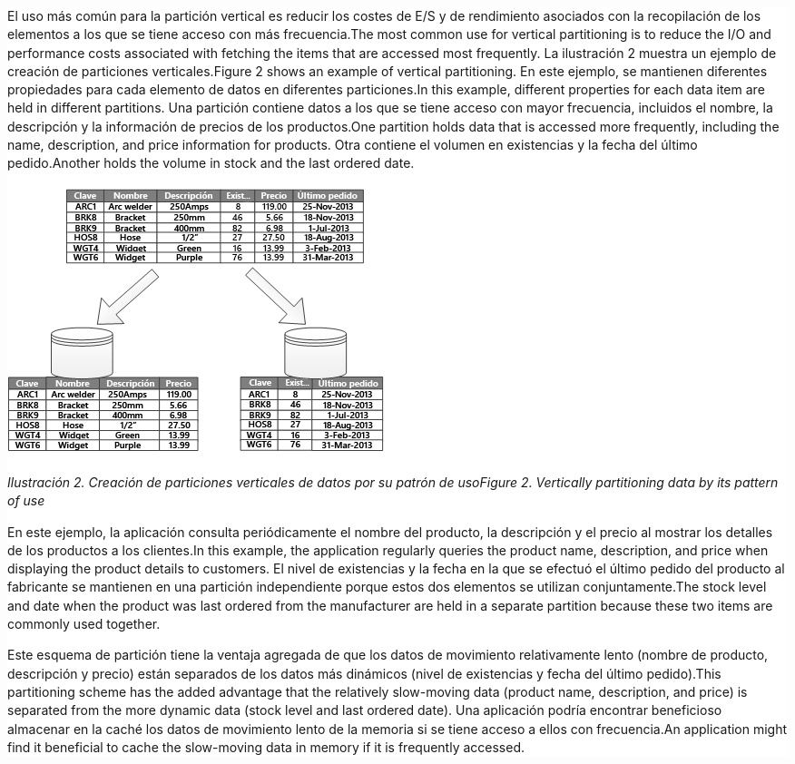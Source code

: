 <span data-ttu-id="2e04b-199">El uso más común para la partición vertical es reducir los costes de E/S y de rendimiento asociados con la recopilación de los elementos a los que se tiene acceso con más frecuencia.</span><span class="sxs-lookup"><span data-stu-id="2e04b-199">The most common use for vertical partitioning is to reduce the I/O and performance costs associated with fetching the items that are accessed most frequently.</span></span> <span data-ttu-id="2e04b-200">La ilustración 2 muestra un ejemplo de creación de particiones verticales.</span><span class="sxs-lookup"><span data-stu-id="2e04b-200">Figure 2 shows an example of vertical partitioning.</span></span> <span data-ttu-id="2e04b-201">En este ejemplo, se mantienen diferentes propiedades para cada elemento de datos en diferentes particiones.</span><span class="sxs-lookup"><span data-stu-id="2e04b-201">In this example, different properties for each data item are held in different partitions.</span></span> <span data-ttu-id="2e04b-202">Una partición contiene datos a los que se tiene acceso con mayor frecuencia, incluidos el nombre, la descripción y la información de precios de los productos.</span><span class="sxs-lookup"><span data-stu-id="2e04b-202">One partition holds data that is accessed more frequently, including the name, description, and price information for products.</span></span> <span data-ttu-id="2e04b-203">Otra contiene el volumen en existencias y la fecha del último pedido.</span><span class="sxs-lookup"><span data-stu-id="2e04b-203">Another holds the volume in stock and the last ordered date.</span></span>

![Creación de particiones verticales de datos por su patrón de uso](./images/data-partitioning/DataPartitioning02.png)

<span data-ttu-id="2e04b-205">*Ilustración 2. Creación de particiones verticales de datos por su patrón de uso*</span><span class="sxs-lookup"><span data-stu-id="2e04b-205">*Figure 2. Vertically partitioning data by its pattern of use*</span></span>

<span data-ttu-id="2e04b-206">En este ejemplo, la aplicación consulta periódicamente el nombre del producto, la descripción y el precio al mostrar los detalles de los productos a los clientes.</span><span class="sxs-lookup"><span data-stu-id="2e04b-206">In this example, the application regularly queries the product name, description, and price when displaying the product details to customers.</span></span> <span data-ttu-id="2e04b-207">El nivel de existencias y la fecha en la que se efectuó el último pedido del producto al fabricante se mantienen en una partición independiente porque estos dos elementos se utilizan conjuntamente.</span><span class="sxs-lookup"><span data-stu-id="2e04b-207">The stock level and date when the product was last ordered from the manufacturer are held in a separate partition because these two items are commonly used together.</span></span>

<span data-ttu-id="2e04b-208">Este esquema de partición tiene la ventaja agregada de que los datos de movimiento relativamente lento (nombre de producto, descripción y precio) están separados de los datos más dinámicos (nivel de existencias y fecha del último pedido).</span><span class="sxs-lookup"><span data-stu-id="2e04b-208">This partitioning scheme has the added advantage that the relatively slow-moving data (product name, description, and price) is separated from the more dynamic data (stock level and last ordered date).</span></span> <span data-ttu-id="2e04b-209">Una aplicación podría encontrar beneficioso almacenar en la caché los datos de movimiento lento de la memoria si se tiene acceso a ellos con frecuencia.</span><span class="sxs-lookup"><span data-stu-id="2e04b-209">An application might find it beneficial to cache the slow-moving data in memory if it is frequently accessed.</span></span>
